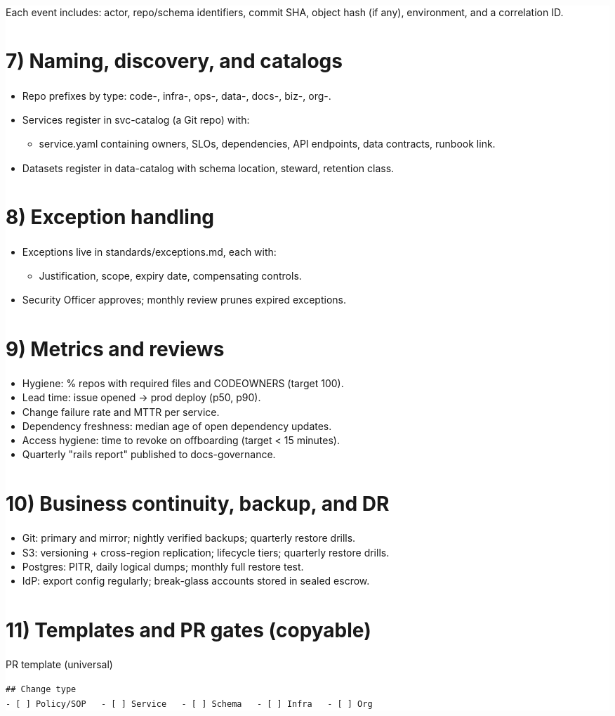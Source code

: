   

Each event includes: actor, repo/schema identifiers, commit SHA, object hash (if any), environment, and a correlation ID.

  

# 7) Naming, discovery, and catalogs

- Repo prefixes by type: code-, infra-, ops-, data-, docs-, biz-, org-.
- Services register in svc-catalog (a Git repo) with:

    - service.yaml containing owners, SLOs, dependencies, API endpoints, data contracts, runbook link.
- Datasets register in data-catalog with schema location, steward, retention class.

  

# 8) Exception handling

- Exceptions live in standards/exceptions.md, each with:

    - Justification, scope, expiry date, compensating controls.
- Security Officer approves; monthly review prunes expired exceptions.

  

# 9) Metrics and reviews

- Hygiene: % repos with required files and CODEOWNERS (target 100).
- Lead time: issue opened → prod deploy (p50, p90).
- Change failure rate and MTTR per service.
- Dependency freshness: median age of open dependency updates.
- Access hygiene: time to revoke on offboarding (target < 15 minutes).
- Quarterly "rails report" published to docs-governance.

  

# 10) Business continuity, backup, and DR

- Git: primary and mirror; nightly verified backups; quarterly restore drills.
- S3: versioning + cross-region replication; lifecycle tiers; quarterly restore drills.
- Postgres: PITR, daily logical dumps; monthly full restore test.
- IdP: export config regularly; break-glass accounts stored in sealed escrow.

  

# 11) Templates and PR gates (copyable)

  

PR template (universal)
    
    
    ## Change type
    - [ ] Policy/SOP   - [ ] Service   - [ ] Schema   - [ ] Infra   - [ ] Org
    